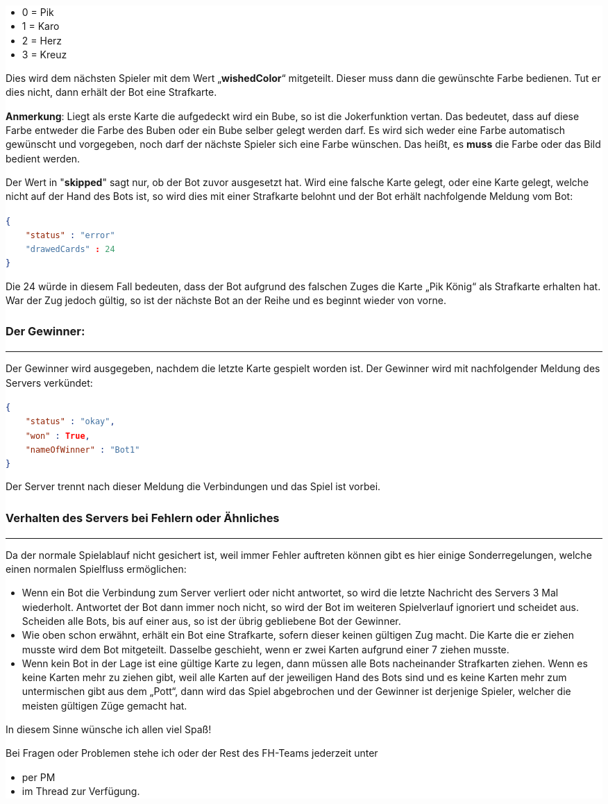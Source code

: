 - 0 = Pik
- 1 = Karo
- 2 = Herz
- 3 = Kreuz

Dies wird dem nächsten Spieler mit dem Wert „__wishedColor__“ mitgeteilt. Dieser muss dann die gewünschte Farbe bedienen. Tut er dies nicht, dann erhält der Bot eine Strafkarte.

__Anmerkung__: Liegt als erste Karte die aufgedeckt wird ein Bube, so ist die Jokerfunktion vertan. Das bedeutet, dass auf diese Farbe entweder die Farbe des Buben oder ein Bube selber gelegt werden darf. Es wird sich weder eine Farbe automatisch gewünscht und vorgegeben, noch darf der nächste Spieler sich eine Farbe wünschen. Das heißt, es __muss__ die Farbe oder das Bild bedient werden.

Der Wert in "__skipped__" sagt nur, ob der Bot zuvor ausgesetzt hat. Wird eine falsche Karte gelegt, oder eine Karte gelegt, welche nicht auf der Hand des Bots ist, so wird dies mit einer Strafkarte belohnt und der Bot erhält nachfolgende Meldung vom Bot:
```json
{
    "status" : "error"
    "drawedCards" : 24
}
```
Die 24 würde in diesem Fall bedeuten, dass der Bot aufgrund des falschen Zuges die Karte „Pik König“ als Strafkarte erhalten hat.
War der Zug jedoch gültig, so ist der nächste Bot an der Reihe und es beginnt wieder von vorne.
### Der Gewinner:
---
Der Gewinner wird ausgegeben, nachdem die letzte Karte gespielt worden ist. Der Gewinner wird mit nachfolgender Meldung des Servers verkündet:
```json
{
    "status" : "okay",
    "won" : True,
    "nameOfWinner" : "Bot1"
}
```
Der Server trennt nach dieser Meldung die Verbindungen und das Spiel ist vorbei.
### Verhalten des Servers bei Fehlern oder Ähnliches
---
Da der normale Spielablauf nicht gesichert ist, weil immer Fehler auftreten können gibt es hier einige Sonderregelungen, welche einen normalen Spielfluss ermöglichen:
- Wenn ein Bot die Verbindung zum Server verliert oder nicht antwortet, so wird die letzte Nachricht des Servers 3 Mal wiederholt. Antwortet der Bot dann immer noch nicht, so wird der Bot im weiteren Spielverlauf ignoriert und scheidet aus. Scheiden alle Bots, bis auf einer aus, so ist der übrig gebliebene Bot der Gewinner.
- Wie oben schon erwähnt, erhält ein Bot eine Strafkarte, sofern dieser keinen gültigen Zug macht. Die Karte die er ziehen musste wird dem Bot mitgeteilt. Dasselbe geschieht, wenn er zwei Karten aufgrund einer 7 ziehen musste.
- Wenn kein Bot in der Lage ist eine gültige Karte zu legen, dann müssen alle Bots nacheinander Strafkarten ziehen. Wenn es keine Karten mehr zu ziehen gibt, weil alle Karten auf der jeweiligen Hand des Bots sind und es keine Karten mehr zum untermischen gibt aus dem „Pott“, dann wird das Spiel abgebrochen und der Gewinner ist derjenige Spieler, welcher die meisten gültigen Züge gemacht hat.

In diesem Sinne wünsche ich allen viel Spaß!

Bei Fragen oder Problemen stehe ich oder der Rest des FH-Teams jederzeit unter
- per PM
- im Thread
zur Verfügung.